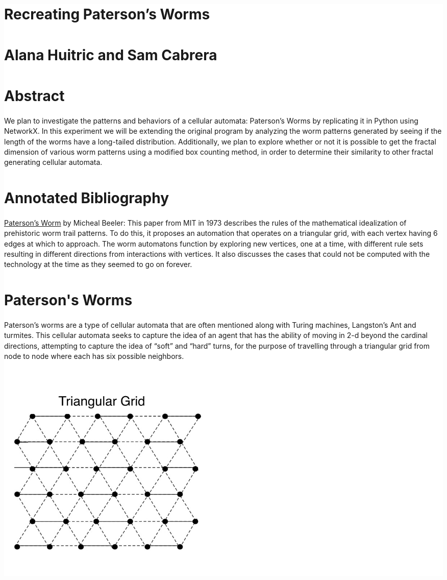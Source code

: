# Recreating Paterson’s Worms
# Alana Huitric and Sam Cabrera
# Abstract

We plan to investigate the patterns and behaviors of a cellular automata: Paterson’s Worms by replicating it in Python using NetworkX. In this experiment we will be extending the original program by analyzing the worm patterns generated by seeing if the length of the worms have a long-tailed distribution. Additionally, we plan to explore whether or not it is possible to get the fractal dimension of various worm patterns using a modified box counting method, in order to determine their similarity to other fractal generating cellular automata.

# Annotated Bibliography
[Paterson’s Worm](https://dspace.mit.edu/bitstream/handle/1721.1/6210/AIM-290.pdf) by Micheal Beeler:  This paper from MIT in 1973 describes the rules of the mathematical idealization of prehistoric worm trail patterns. To do this, it proposes an automation that operates on a triangular grid, with each vertex having 6 edges at which to approach. The worm automatons function by exploring new vertices, one at a time, with different rule sets resulting in different directions from interactions with vertices. It also discusses the cases that could not be computed with the technology at the time as they seemed to go on forever.

# Paterson's Worms
Paterson’s worms are a type of cellular automata that are often mentioned along with Turing machines, Langston’s Ant and turmites. This cellular automata seeks to capture the idea of an agent that has the ability of moving in 2-d beyond the cardinal directions, attempting to capture the idea of “soft” and “hard” turns, for the purpose of travelling through a triangular grid from node to node where each has six possible neighbors.

<img src="pics/triang_grid.png" width="400" height="400" />
